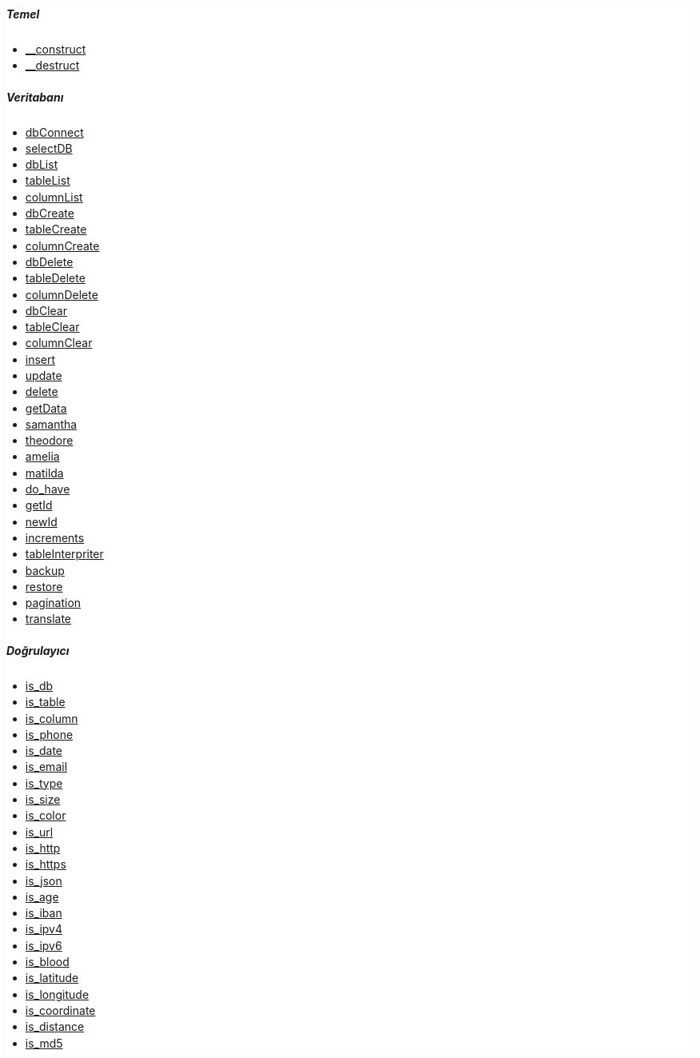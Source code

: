 ##### Temel

-   [__construct](https://github.com/aliyilmaz/Mind/blob/main/docs/tr-readme.md#__construct)
-   [__destruct](https://github.com/aliyilmaz/Mind/blob/main/docs/tr-readme.md#__destruct)

##### Veritabanı

-   [dbConnect](https://github.com/aliyilmaz/Mind/blob/main/docs/tr-readme.md#dbConnect)
-   [selectDB](https://github.com/aliyilmaz/Mind/blob/main/docs/tr-readme.md#selectDB)
-   [dbList](https://github.com/aliyilmaz/Mind/blob/main/docs/tr-readme.md#dbList)
-   [tableList](https://github.com/aliyilmaz/Mind/blob/main/docs/tr-readme.md#tableList)
-   [columnList](https://github.com/aliyilmaz/Mind/blob/main/docs/tr-readme.md#columnList)
-   [dbCreate](https://github.com/aliyilmaz/Mind/blob/main/docs/tr-readme.md#dbCreate)
-   [tableCreate](https://github.com/aliyilmaz/Mind/blob/main/docs/tr-readme.md#tableCreate)
-   [columnCreate](https://github.com/aliyilmaz/Mind/blob/main/docs/tr-readme.md#columnCreate)
-   [dbDelete](https://github.com/aliyilmaz/Mind/blob/main/docs/tr-readme.md#dbDelete)
-   [tableDelete](https://github.com/aliyilmaz/Mind/blob/main/docs/tr-readme.md#tableDelete)
-   [columnDelete](https://github.com/aliyilmaz/Mind/blob/main/docs/tr-readme.md#columnDelete)
-   [dbClear](https://github.com/aliyilmaz/Mind/blob/main/docs/tr-readme.md#dbClear)
-   [tableClear](https://github.com/aliyilmaz/Mind/blob/main/docs/tr-readme.md#tableClear)
-   [columnClear](https://github.com/aliyilmaz/Mind/blob/main/docs/tr-readme.md#columnClear)
-   [insert](https://github.com/aliyilmaz/Mind/blob/main/docs/tr-readme.md#insert)
-   [update](https://github.com/aliyilmaz/Mind/blob/main/docs/tr-readme.md#update)
-   [delete](https://github.com/aliyilmaz/Mind/blob/main/docs/tr-readme.md#delete)
-   [getData](https://github.com/aliyilmaz/Mind/blob/main/docs/tr-readme.md#getData)
-   [samantha](https://github.com/aliyilmaz/Mind/blob/main/docs/tr-readme.md#samantha)
-   [theodore](https://github.com/aliyilmaz/Mind/blob/main/docs/tr-readme.md#theodore)
-   [amelia](https://github.com/aliyilmaz/Mind/blob/main/docs/tr-readme.md#amelia)
-   [matilda](https://github.com/aliyilmaz/Mind/blob/main/docs/tr-readme.md#matilda)
-   [do_have](https://github.com/aliyilmaz/Mind/blob/main/docs/tr-readme.md#do_have)
-   [getId](https://github.com/aliyilmaz/Mind/blob/main/docs/tr-readme.md#getId)
-   [newId](https://github.com/aliyilmaz/Mind/blob/main/docs/tr-readme.md#newId)
-   [increments](https://github.com/aliyilmaz/Mind/blob/main/docs/tr-readme.md#increments)
-   [tableInterpriter](https://github.com/aliyilmaz/Mind/blob/main/docs/tr-readme.md#tableInterpriter)
-   [backup](https://github.com/aliyilmaz/Mind/blob/main/docs/tr-readme.md#backup)
-   [restore](https://github.com/aliyilmaz/Mind/blob/main/docs/tr-readme.md#restore)
-   [pagination](https://github.com/aliyilmaz/Mind/blob/main/docs/tr-readme.md#pagination)
-   [translate](https://github.com/aliyilmaz/Mind/blob/main/docs/tr-readme.md#translate)

##### Doğrulayıcı

-   [is_db](https://github.com/aliyilmaz/Mind/blob/main/docs/tr-readme.md#is_db)
-   [is_table](https://github.com/aliyilmaz/Mind/blob/main/docs/tr-readme.md#is_table)
-   [is_column](https://github.com/aliyilmaz/Mind/blob/main/docs/tr-readme.md#is_column)
-   [is_phone](https://github.com/aliyilmaz/Mind/blob/main/docs/tr-readme.md#is_phone)
-   [is_date](https://github.com/aliyilmaz/Mind/blob/main/docs/tr-readme.md#is_date)
-   [is_email](https://github.com/aliyilmaz/Mind/blob/main/docs/tr-readme.md#is_email)
-   [is_type](https://github.com/aliyilmaz/Mind/blob/main/docs/tr-readme.md#is_type)
-   [is_size](https://github.com/aliyilmaz/Mind/blob/main/docs/tr-readme.md#is_size)
-   [is_color](https://github.com/aliyilmaz/Mind/blob/main/docs/tr-readme.md#is_color)
-   [is_url](https://github.com/aliyilmaz/Mind/blob/main/docs/tr-readme.md#is_url)
-   [is_http](https://github.com/aliyilmaz/Mind/blob/main/docs/tr-readme.md#is_http)
-   [is_https](https://github.com/aliyilmaz/Mind/blob/main/docs/tr-readme.md#is_https)
-   [is_json](https://github.com/aliyilmaz/Mind/blob/main/docs/tr-readme.md#is_json)
-   [is_age](https://github.com/aliyilmaz/Mind/blob/main/docs/tr-readme.md#is_age)
-   [is_iban](https://github.com/aliyilmaz/Mind/blob/main/docs/tr-readme.md#is_iban)
-   [is_ipv4](https://github.com/aliyilmaz/Mind/blob/main/docs/tr-readme.md#is_ipv4)
-   [is_ipv6](https://github.com/aliyilmaz/Mind/blob/main/docs/tr-readme.md#is_ipv6)
-   [is_blood](https://github.com/aliyilmaz/Mind/blob/main/docs/tr-readme.md#is_blood)
-   [is_latitude](https://github.com/aliyilmaz/Mind/blob/main/docs/tr-readme.md#is_latitude)
-   [is_longitude](https://github.com/aliyilmaz/Mind/blob/main/docs/tr-readme.md#is_longitude)
-   [is_coordinate](https://github.com/aliyilmaz/Mind/blob/main/docs/tr-readme.md#is_coordinate)
-   [is_distance](https://github.com/aliyilmaz/Mind/blob/main/docs/tr-readme.md#is_distance)
-   [is_md5](https://github.com/aliyilmaz/Mind/blob/main/docs/tr-readme.md#is_md5)
